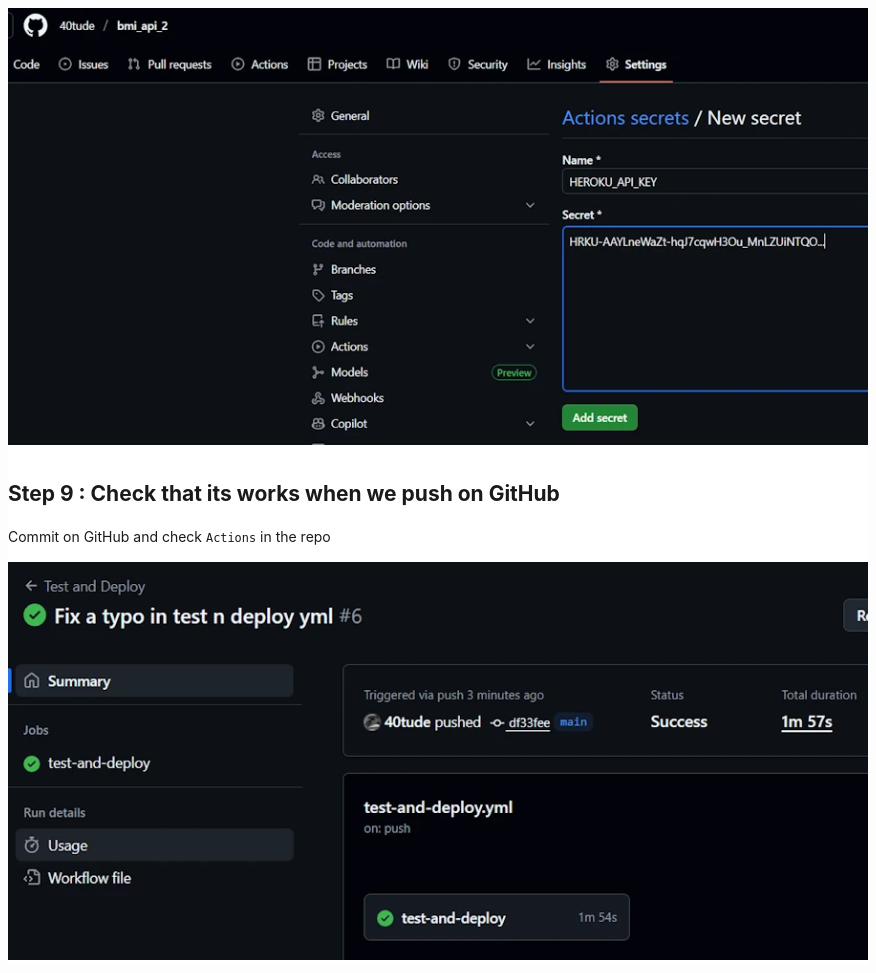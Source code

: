 <img src="./assets/img_07.webp" alt="" width="900" loading="lazy"/>
</div>











## Step 9 : Check that its works when we push on GitHub 

Commit on GitHub and check `Actions` in the repo


<div align="center">
<img src="./assets/img_08.webp" alt="" width="900" loading="lazy"/>
</div>
